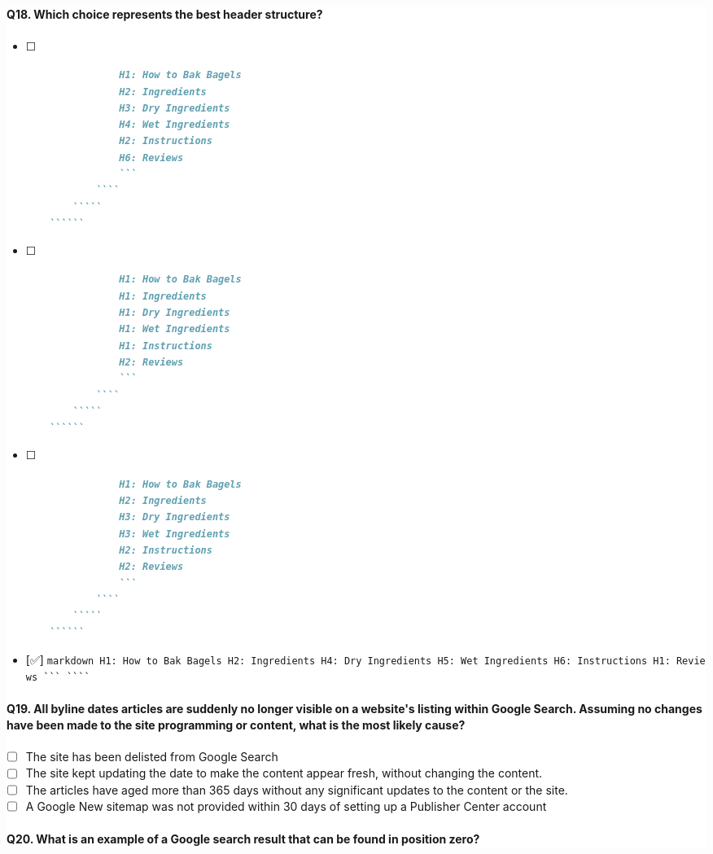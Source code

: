 #### Q18. Which choice represents the best header structure?

- [ ] ``````markdown
                  H1: How to Bak Bagels
                  H2: Ingredients
                  H3: Dry Ingredients
                  H4: Wet Ingredients
                  H2: Instructions
                  H6: Reviews
                  ```
              ````
          `````
      ``````
- [ ] ``````markdown
                  H1: How to Bak Bagels
                  H1: Ingredients
                  H1: Dry Ingredients
                  H1: Wet Ingredients
                  H1: Instructions
                  H2: Reviews
                  ```
              ````
          `````
      ``````
- [ ] ``````markdown
                  H1: How to Bak Bagels
                  H2: Ingredients
                  H3: Dry Ingredients
                  H3: Wet Ingredients
                  H2: Instructions
                  H2: Reviews
                  ```
              ````
          `````
      ``````
- [✅] ` markdown H1: How to Bak Bagels H2: Ingredients H4: Dry Ingredients H5: Wet Ingredients H6: Instructions H1: Reviews ``` ````  `

#### Q19. All byline dates articles are suddenly no longer visible on a website's listing within Google Search. Assuming no changes have been made to the site programming or content, what is the most likely cause?

- [ ] The site has been delisted from Google Search
- [ ] The site kept updating the date to make the content appear fresh, without changing the content.
- [ ] The articles have aged more than 365 days without any significant updates to the content or the site.
- [ ] A Google New sitemap was not provided within 30 days of setting up a Publisher Center account

#### Q20. What is an example of a Google search result that can be found in position zero?
